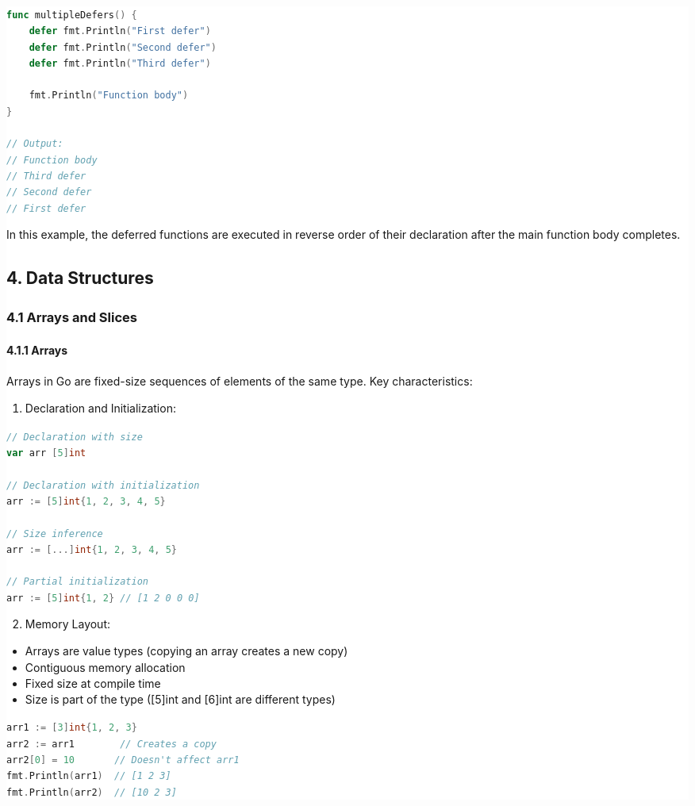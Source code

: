 ```go
func multipleDefers() {
    defer fmt.Println("First defer")
    defer fmt.Println("Second defer")
    defer fmt.Println("Third defer")
    
    fmt.Println("Function body")
}

// Output:
// Function body
// Third defer
// Second defer
// First defer
```

In this example, the deferred functions are executed in reverse order of their declaration after the main function body completes.

## 4. Data Structures

### 4.1 Arrays and Slices

#### 4.1.1 Arrays

Arrays in Go are fixed-size sequences of elements of the same type. Key characteristics:

1. Declaration and Initialization:
```go
// Declaration with size
var arr [5]int

// Declaration with initialization
arr := [5]int{1, 2, 3, 4, 5}

// Size inference
arr := [...]int{1, 2, 3, 4, 5}

// Partial initialization
arr := [5]int{1, 2} // [1 2 0 0 0]
```

2. Memory Layout:
- Arrays are value types (copying an array creates a new copy)
- Contiguous memory allocation
- Fixed size at compile time
- Size is part of the type ([5]int and [6]int are different types)

```go
arr1 := [3]int{1, 2, 3}
arr2 := arr1        // Creates a copy
arr2[0] = 10       // Doesn't affect arr1
fmt.Println(arr1)  // [1 2 3]
fmt.Println(arr2)  // [10 2 3]
```
